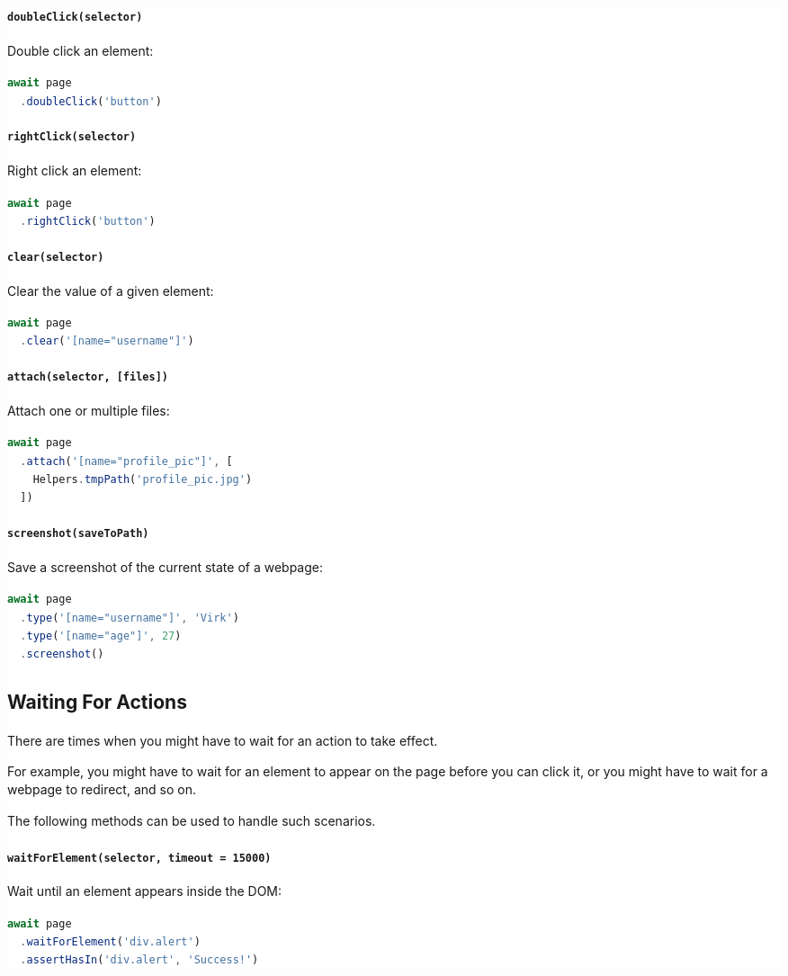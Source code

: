 #### `doubleClick(selector)`
Double click an element:

```js
await page
  .doubleClick('button')
```

#### `rightClick(selector)`
Right click an element:

```js
await page
  .rightClick('button')
```

#### `clear(selector)`
Clear the value of a given element:

```js
await page
  .clear('[name="username"]')
```

#### `attach(selector, [files])`
Attach one or multiple files:

```js
await page
  .attach('[name="profile_pic"]', [
    Helpers.tmpPath('profile_pic.jpg')
  ])
```

#### `screenshot(saveToPath)`
Save a screenshot of the current state of a webpage:

```js
await page
  .type('[name="username"]', 'Virk')
  .type('[name="age"]', 27)
  .screenshot()
```

## Waiting For Actions
There are times when you might have to wait for an action to take effect.

For example, you might have to wait for an element to appear on the page before you can click it, or you might have to wait for a webpage to redirect, and so on.

The following methods can be used to handle such scenarios.

#### `waitForElement(selector, timeout = 15000)`
Wait until an element appears inside the DOM:

```js
await page
  .waitForElement('div.alert')
  .assertHasIn('div.alert', 'Success!')
```
